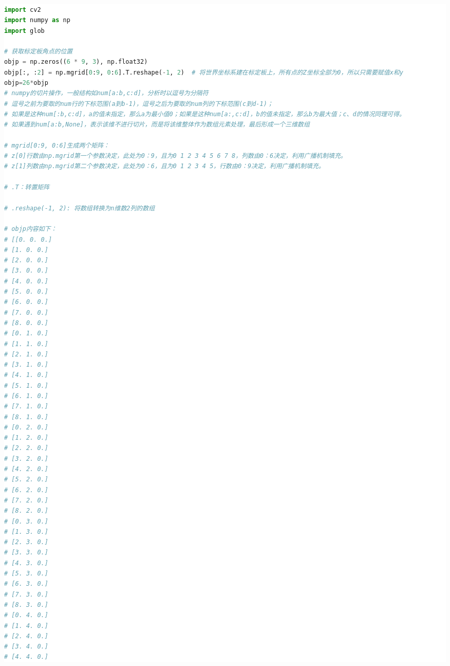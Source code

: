 ```python
import cv2
import numpy as np
import glob

# 获取标定板角点的位置
objp = np.zeros((6 * 9, 3), np.float32)
objp[:, :2] = np.mgrid[0:9, 0:6].T.reshape(-1, 2)  # 将世界坐标系建在标定板上，所有点的Z坐标全部为0，所以只需要赋值x和y
objp=26*objp
# numpy的切片操作，一般结构如num[a:b,c:d]，分析时以逗号为分隔符
# 逗号之前为要取的num行的下标范围(a到b-1)，逗号之后为要取的num列的下标范围(c到d-1)；
# 如果是这种num[:b,c:d]，a的值未指定，那么a为最小值0；如果是这种num[a:,c:d]，b的值未指定，那么b为最大值；c、d的情况同理可得。
# 如果遇到num[a:b,None]，表示该维不进行切片，而是将该维整体作为数组元素处理，最后形成一个三维数组

# mgrid[0:9, 0:6]生成两个矩阵：
# z[0]行数由np.mgrid第一个参数决定，此处为0：9，且为0 1 2 3 4 5 6 7 8，列数由0：6决定，利用广播机制填充。
# z[1]列数由np.mgrid第二个参数决定，此处为0：6，且为0 1 2 3 4 5，行数由0：9决定，利用广播机制填充。

# .T：转置矩阵

# .reshape(-1, 2): 将数组转换为n维数2列的数组

# objp内容如下：
# [[0. 0. 0.]
# [1. 0. 0.]
# [2. 0. 0.]
# [3. 0. 0.]
# [4. 0. 0.]
# [5. 0. 0.]
# [6. 0. 0.]
# [7. 0. 0.]
# [8. 0. 0.]
# [0. 1. 0.]
# [1. 1. 0.]
# [2. 1. 0.]
# [3. 1. 0.]
# [4. 1. 0.]
# [5. 1. 0.]
# [6. 1. 0.]
# [7. 1. 0.]
# [8. 1. 0.]
# [0. 2. 0.]
# [1. 2. 0.]
# [2. 2. 0.]
# [3. 2. 0.]
# [4. 2. 0.]
# [5. 2. 0.]
# [6. 2. 0.]
# [7. 2. 0.]
# [8. 2. 0.]
# [0. 3. 0.]
# [1. 3. 0.]
# [2. 3. 0.]
# [3. 3. 0.]
# [4. 3. 0.]
# [5. 3. 0.]
# [6. 3. 0.]
# [7. 3. 0.]
# [8. 3. 0.]
# [0. 4. 0.]
# [1. 4. 0.]
# [2. 4. 0.]
# [3. 4. 0.]
# [4. 4. 0.]
```